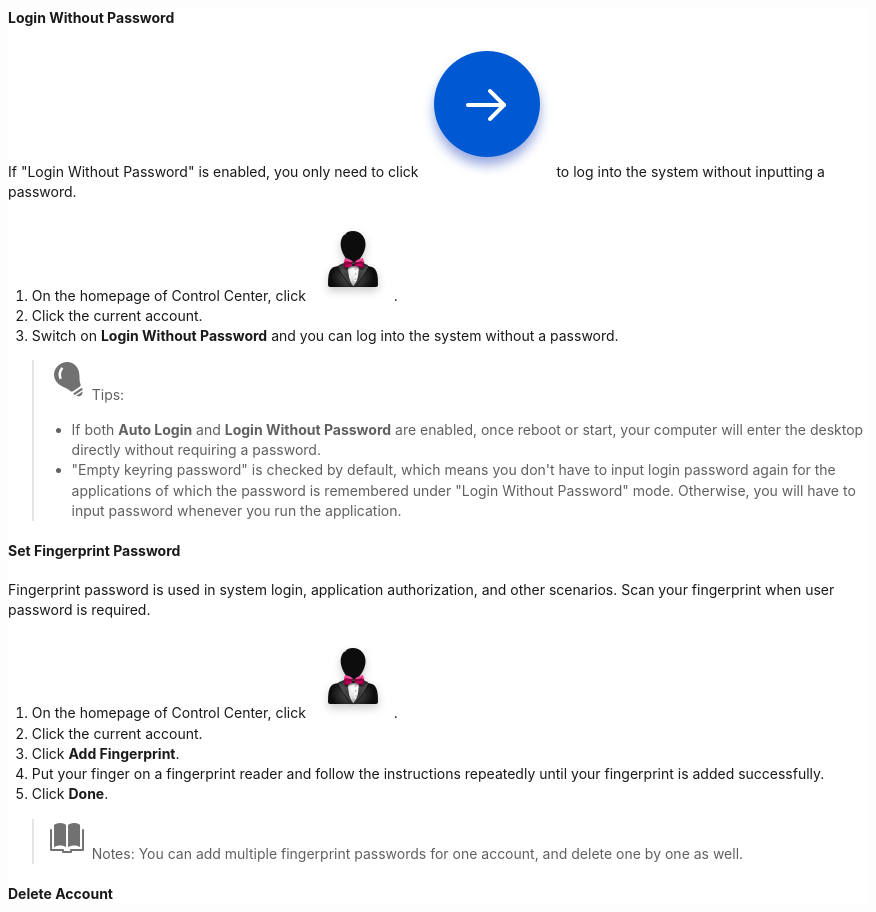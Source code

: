 
#### Login Without Password

If "Login Without Password" is enabled, you only need to click ![login](../common/login.svg) to log into the system without inputting a password. 

1. On the homepage of Control Center, click ![account_normal](../common/account_normal.svg).
2. Click the current account.
3. Switch on **Login Without Password** and you can log into the system without a password.

> ![tips](../common/tips.svg) Tips: 
>   - If both **Auto Login** and **Login Without Password** are enabled, once reboot or start, your computer will enter the desktop directly without requiring a password.
>   - "Empty keyring password" is checked by default, which means you don't have to input login password again for the applications of which the password is remembered under "Login Without Password" mode. Otherwise, you will have to input password whenever you run the application.

#### Set Fingerprint Password

Fingerprint password is used in system login, application authorization, and other scenarios. Scan your fingerprint when user password is required.

1. On the homepage of Control Center, click ![account_normal](../common/account_normal.svg).
2. Click the current account.
3. Click **Add Fingerprint**.
4. Put your finger on a fingerprint reader and follow the instructions repeatedly until your fingerprint is added successfully.
5. Click **Done**. 

> ![notes](../common/notes.svg) Notes: You can add multiple fingerprint passwords for one account, and delete one by one as well. 


#### Delete Account

